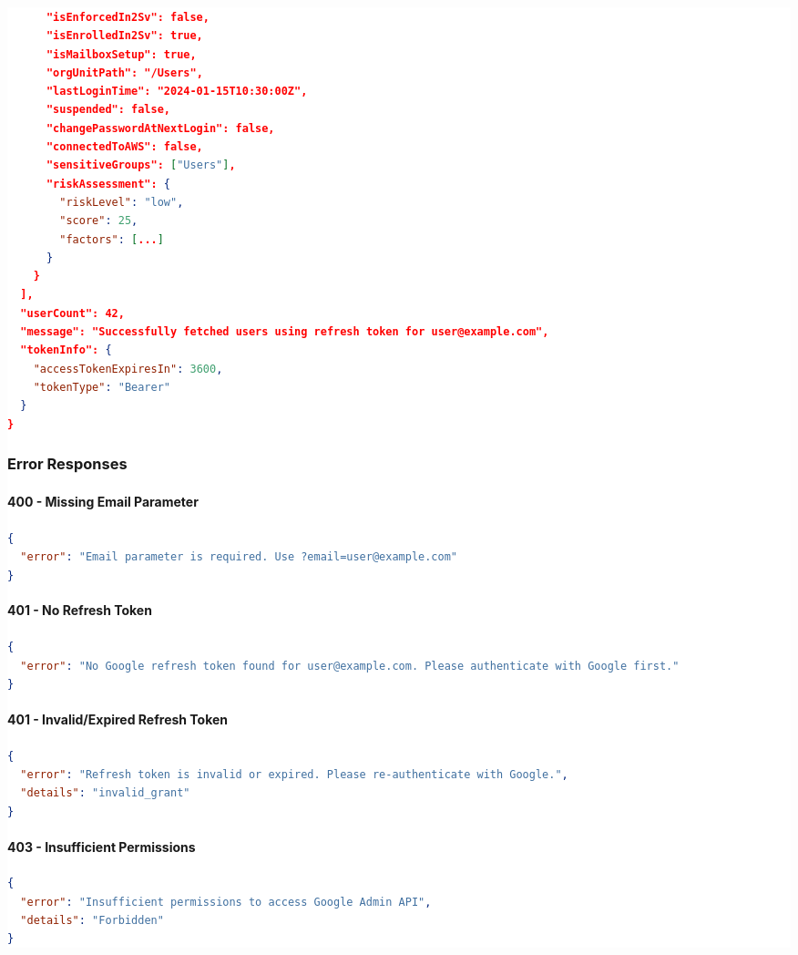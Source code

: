 ```json
      "isEnforcedIn2Sv": false,
      "isEnrolledIn2Sv": true,
      "isMailboxSetup": true,
      "orgUnitPath": "/Users",
      "lastLoginTime": "2024-01-15T10:30:00Z",
      "suspended": false,
      "changePasswordAtNextLogin": false,
      "connectedToAWS": false,
      "sensitiveGroups": ["Users"],
      "riskAssessment": {
        "riskLevel": "low",
        "score": 25,
        "factors": [...]
      }
    }
  ],
  "userCount": 42,
  "message": "Successfully fetched users using refresh token for user@example.com",
  "tokenInfo": {
    "accessTokenExpiresIn": 3600,
    "tokenType": "Bearer"
  }
}
```

### Error Responses

#### 400 - Missing Email Parameter
```json
{
  "error": "Email parameter is required. Use ?email=user@example.com"
}
```

#### 401 - No Refresh Token
```json
{
  "error": "No Google refresh token found for user@example.com. Please authenticate with Google first."
}
```

#### 401 - Invalid/Expired Refresh Token
```json
{
  "error": "Refresh token is invalid or expired. Please re-authenticate with Google.",
  "details": "invalid_grant"
}
```

#### 403 - Insufficient Permissions
```json
{
  "error": "Insufficient permissions to access Google Admin API",
  "details": "Forbidden"
}
```
